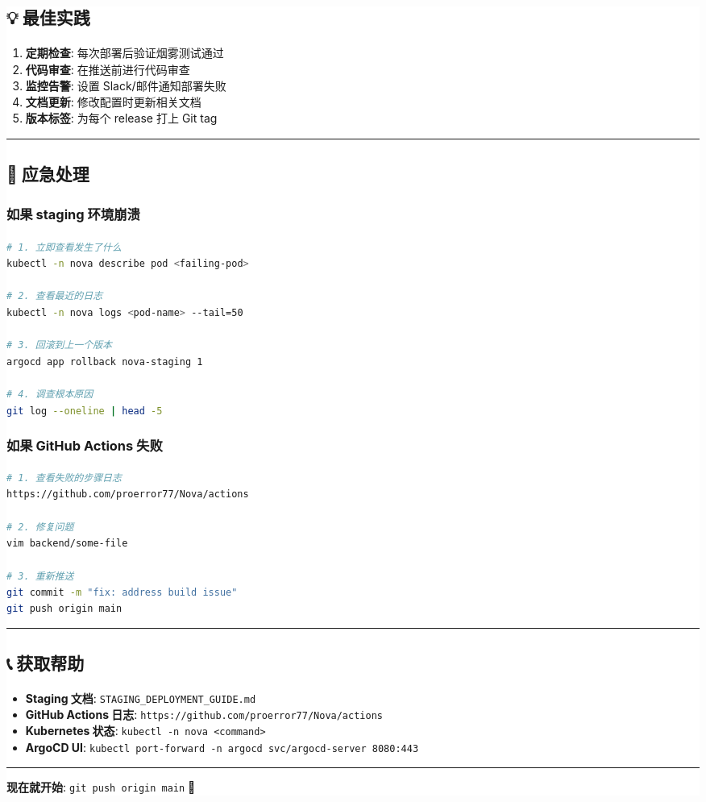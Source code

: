 ## 💡 最佳实践

1. **定期检查**: 每次部署后验证烟雾测试通过
2. **代码审查**: 在推送前进行代码审查
3. **监控告警**: 设置 Slack/邮件通知部署失败
4. **文档更新**: 修改配置时更新相关文档
5. **版本标签**: 为每个 release 打上 Git tag

---

## 🚨 应急处理

### 如果 staging 环境崩溃

```bash
# 1. 立即查看发生了什么
kubectl -n nova describe pod <failing-pod>

# 2. 查看最近的日志
kubectl -n nova logs <pod-name> --tail=50

# 3. 回滚到上一个版本
argocd app rollback nova-staging 1

# 4. 调查根本原因
git log --oneline | head -5
```

### 如果 GitHub Actions 失败

```bash
# 1. 查看失败的步骤日志
https://github.com/proerror77/Nova/actions

# 2. 修复问题
vim backend/some-file

# 3. 重新推送
git commit -m "fix: address build issue"
git push origin main
```

---

## 📞 获取帮助

- **Staging 文档**: `STAGING_DEPLOYMENT_GUIDE.md`
- **GitHub Actions 日志**: `https://github.com/proerror77/Nova/actions`
- **Kubernetes 状态**: `kubectl -n nova <command>`
- **ArgoCD UI**: `kubectl port-forward -n argocd svc/argocd-server 8080:443`

---

**现在就开始**: `git push origin main` 🎉
